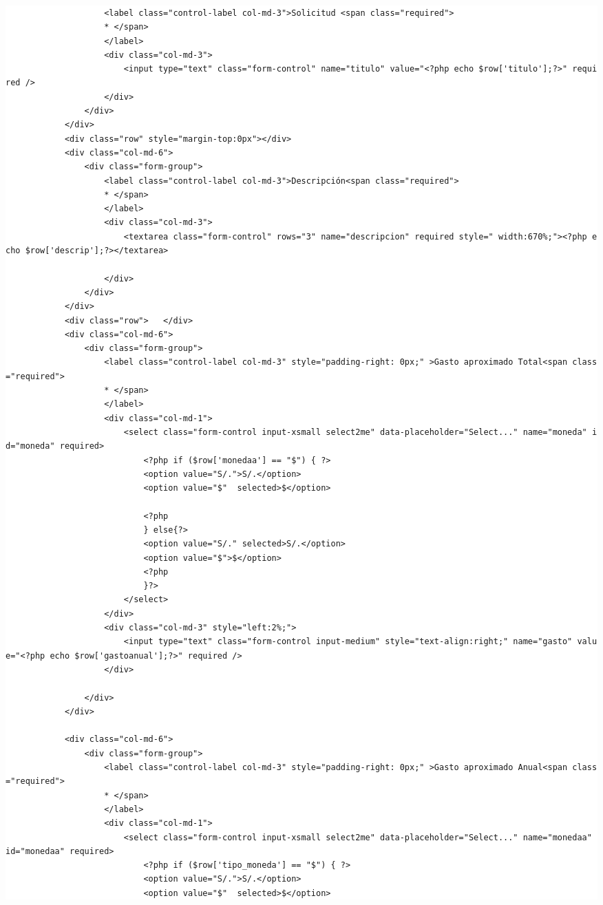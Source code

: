						<label class="control-label col-md-3">Solicitud <span class="required">
						* </span>
						</label>
						<div class="col-md-3">
							<input type="text" class="form-control" name="titulo" value="<?php echo $row['titulo'];?>" required />			
						</div>
					</div>
				</div>
				<div class="row" style="margin-top:0px"></div>
				<div class="col-md-6">
					<div class="form-group">
						<label class="control-label col-md-3">Descripción<span class="required">
						* </span>
						</label>
						<div class="col-md-3">
							<textarea class="form-control" rows="3" name="descripcion" required style="	width:670%;"><?php echo $row['descrip'];?></textarea>
							
						</div>
					</div>
				</div>
				<div class="row">	</div>
				<div class="col-md-6">
					<div class="form-group">
						<label class="control-label col-md-3" style="padding-right: 0px;" >Gasto aproximado Total<span class="required">
						* </span>
						</label>
						<div class="col-md-1">
							<select class="form-control input-xsmall select2me" data-placeholder="Select..." name="moneda" id="moneda" required>
								<?php if ($row['monedaa'] == "$") { ?>
								<option value="S/.">S/.</option>
								<option value="$"  selected>$</option>

								<?php
								} else{?>
								<option value="S/." selected>S/.</option>
								<option value="$">$</option>
								<?php
								}?>
							</select>
						</div>
						<div class="col-md-3" style="left:2%;">
							<input type="text" class="form-control input-medium" style="text-align:right;" name="gasto" value="<?php echo $row['gastoanual'];?>" required />	
						</div>						
						
					</div>
				</div>

				<div class="col-md-6">
					<div class="form-group">
						<label class="control-label col-md-3" style="padding-right: 0px;" >Gasto aproximado Anual<span class="required">
						* </span>
						</label>
						<div class="col-md-1">
							<select class="form-control input-xsmall select2me" data-placeholder="Select..." name="monedaa" id="monedaa" required>
								<?php if ($row['tipo_moneda'] == "$") { ?>
								<option value="S/.">S/.</option>
								<option value="$"  selected>$</option>

